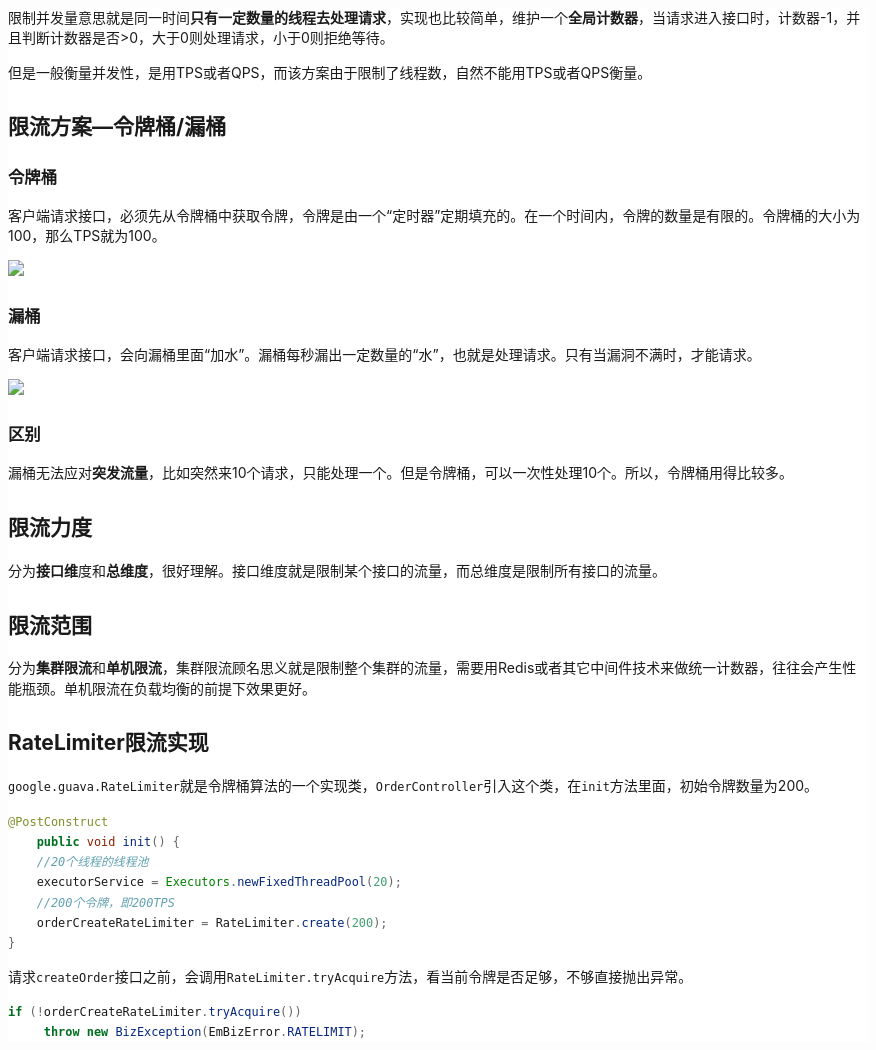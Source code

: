 限制并发量意思就是同一时间**只有一定数量的线程去处理请求**，实现也比较简单，维护一个**全局计数器**，当请求进入接口时，计数器-1，并且判断计数器是否>0，大于0则处理请求，小于0则拒绝等待。

但是一般衡量并发性，是用TPS或者QPS，而该方案由于限制了线程数，自然不能用TPS或者QPS衡量。

## 限流方案—令牌桶/漏桶

### 令牌桶

客户端请求接口，必须先从令牌桶中获取令牌，令牌是由一个“定时器”定期填充的。在一个时间内，令牌的数量是有限的。令牌桶的大小为100，那么TPS就为100。

![](../imgs/tokenBucket.png)

### 漏桶

客户端请求接口，会向漏桶里面“加水”。漏桶每秒漏出一定数量的“水”，也就是处理请求。只有当漏洞不满时，才能请求。

![](../imgs/leekBucket.png)

### 区别

漏桶无法应对**突发流量**，比如突然来10个请求，只能处理一个。但是令牌桶，可以一次性处理10个。所以，令牌桶用得比较多。

## 限流力度

分为**接口维**度和**总维度**，很好理解。接口维度就是限制某个接口的流量，而总维度是限制所有接口的流量。

## 限流范围

分为**集群限流**和**单机限流**，集群限流顾名思义就是限制整个集群的流量，需要用Redis或者其它中间件技术来做统一计数器，往往会产生性能瓶颈。单机限流在负载均衡的前提下效果更好。

## RateLimiter限流实现

`google.guava.RateLimiter`就是令牌桶算法的一个实现类，`OrderController`引入这个类，在`init`方法里面，初始令牌数量为200。

```java
@PostConstruct
    public void init() {
    //20个线程的线程池
    executorService = Executors.newFixedThreadPool(20);
    //200个令牌，即200TPS
    orderCreateRateLimiter = RateLimiter.create(200);
}

```

请求`createOrder`接口之前，会调用`RateLimiter.tryAcquire`方法，看当前令牌是否足够，不够直接抛出异常。

```java
if (!orderCreateRateLimiter.tryAcquire())
     throw new BizException(EmBizError.RATELIMIT);

```
